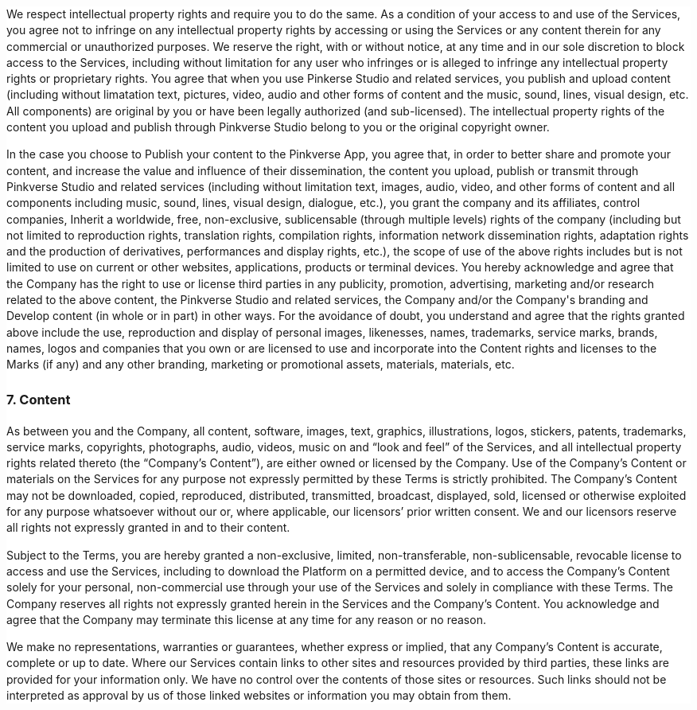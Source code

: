 We respect intellectual property rights and require you to do the same. As a condition of your access to and use of the Services, you agree not to infringe on any intellectual property rights by accessing or using the Services or any content therein for any commercial or unauthorized purposes. We reserve the right, with or without notice, at any time and in our sole discretion to block access to the Services, including without limitation for any user who infringes or is alleged to infringe any intellectual property rights or proprietary rights. You agree that when you use Pinkerse Studio and related services, you publish and upload content (including without limatation text, pictures, video, audio and other forms of content and the music, sound, lines, visual design, etc. All components) are original by you or have been legally authorized (and sub-licensed). The intellectual property rights of the content you upload and publish through Pinkverse Studio belong to you or the original copyright owner.

In the case you choose to Publish your content to the Pinkverse App, you agree that, in order to better share and promote your content, and increase the value and influence of their dissemination, the content you upload, publish or transmit through Pinkverse Studio and related services (including without limitation text, images, audio, video, and other forms of content and all components including music, sound, lines, visual design, dialogue, etc.), you grant the company and its affiliates, control companies, Inherit a worldwide, free, non-exclusive, sublicensable (through multiple levels) rights of the company (including but not limited to reproduction rights, translation rights, compilation rights, information network dissemination rights, adaptation rights and the production of derivatives, performances and display rights, etc.), the scope of use of the above rights includes but is not limited to use on current or other websites, applications, products or terminal devices. You hereby acknowledge and agree that the Company has the right to use or license third parties in any publicity, promotion, advertising, marketing and/or research related to the above content, the Pinkverse Studio and related services, the Company and/or the Company's branding and Develop content (in whole or in part) in other ways. For the avoidance of doubt, you understand and agree that the rights granted above include the use, reproduction and display of personal images, likenesses, names, trademarks, service marks, brands, names, logos and companies that you own or are licensed to use and incorporate into the Content rights and licenses to the Marks (if any) and any other branding, marketing or promotional assets, materials, materials, etc.

### 7. Content

As between you and the Company, all content, software, images, text, graphics, illustrations, logos, stickers, patents, trademarks, service marks, copyrights, photographs, audio, videos, music on and “look and feel” of the Services, and all intellectual property rights related thereto (the “Company’s Content”), are either owned or licensed by the Company. Use of the Company’s Content or materials on the Services for any purpose not expressly permitted by these Terms is strictly prohibited. The Company’s Content may not be downloaded, copied, reproduced, distributed, transmitted, broadcast, displayed, sold, licensed or otherwise exploited for any purpose whatsoever without our or, where applicable, our licensors’ prior written consent. We and our licensors reserve all rights not expressly granted in and to their content.

Subject to the Terms, you are hereby granted a non-exclusive, limited, non-transferable, non-sublicensable, revocable license to access and use the Services, including to download the Platform on a permitted device, and to access the Company’s Content solely for your personal, non-commercial use through your use of the Services and solely in compliance with these Terms. The Company reserves all rights not expressly granted herein in the Services and the Company’s Content. You acknowledge and agree that the Company may terminate this license at any time for any reason or no reason.

We make no representations, warranties or guarantees, whether express or implied, that any Company’s Content is accurate, complete or up to date. Where our Services contain links to other sites and resources provided by third parties, these links are provided for your information only. We have no control over the contents of those sites or resources. Such links should not be interpreted as approval by us of those linked websites or information you may obtain from them.
